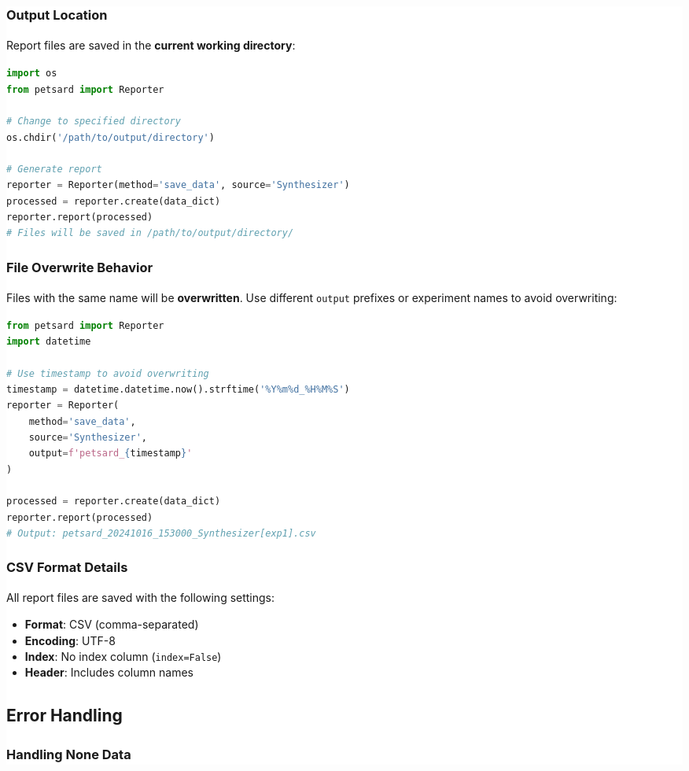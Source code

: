 ### Output Location

Report files are saved in the **current working directory**:

```python
import os
from petsard import Reporter

# Change to specified directory
os.chdir('/path/to/output/directory')

# Generate report
reporter = Reporter(method='save_data', source='Synthesizer')
processed = reporter.create(data_dict)
reporter.report(processed)
# Files will be saved in /path/to/output/directory/
```

### File Overwrite Behavior

Files with the same name will be **overwritten**. Use different `output` prefixes or experiment names to avoid overwriting:

```python
from petsard import Reporter
import datetime

# Use timestamp to avoid overwriting
timestamp = datetime.datetime.now().strftime('%Y%m%d_%H%M%S')
reporter = Reporter(
    method='save_data',
    source='Synthesizer',
    output=f'petsard_{timestamp}'
)

processed = reporter.create(data_dict)
reporter.report(processed)
# Output: petsard_20241016_153000_Synthesizer[exp1].csv
```

### CSV Format Details

All report files are saved with the following settings:
- **Format**: CSV (comma-separated)
- **Encoding**: UTF-8
- **Index**: No index column (`index=False`)
- **Header**: Includes column names

## Error Handling

### Handling None Data
